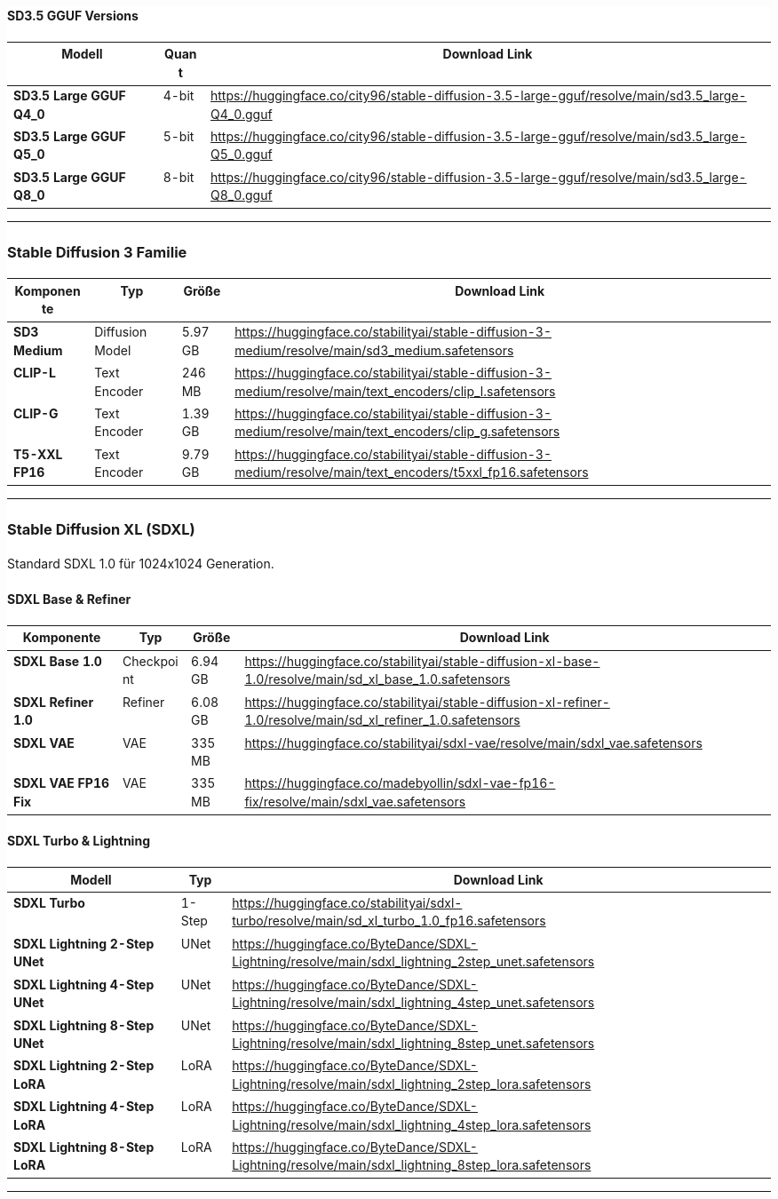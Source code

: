 #### SD3.5 GGUF Versions

| Modell | Quant | Download Link |
|--------|-------|---------------|
| **SD3.5 Large GGUF Q4_0** | 4-bit | https://huggingface.co/city96/stable-diffusion-3.5-large-gguf/resolve/main/sd3.5_large-Q4_0.gguf |
| **SD3.5 Large GGUF Q5_0** | 5-bit | https://huggingface.co/city96/stable-diffusion-3.5-large-gguf/resolve/main/sd3.5_large-Q5_0.gguf |
| **SD3.5 Large GGUF Q8_0** | 8-bit | https://huggingface.co/city96/stable-diffusion-3.5-large-gguf/resolve/main/sd3.5_large-Q8_0.gguf |

---

### Stable Diffusion 3 Familie

| Komponente | Typ | Größe | Download Link |
|-----------|-----|-------|---------------|
| **SD3 Medium** | Diffusion Model | 5.97 GB | https://huggingface.co/stabilityai/stable-diffusion-3-medium/resolve/main/sd3_medium.safetensors |
| **CLIP-L** | Text Encoder | 246 MB | https://huggingface.co/stabilityai/stable-diffusion-3-medium/resolve/main/text_encoders/clip_l.safetensors |
| **CLIP-G** | Text Encoder | 1.39 GB | https://huggingface.co/stabilityai/stable-diffusion-3-medium/resolve/main/text_encoders/clip_g.safetensors |
| **T5-XXL FP16** | Text Encoder | 9.79 GB | https://huggingface.co/stabilityai/stable-diffusion-3-medium/resolve/main/text_encoders/t5xxl_fp16.safetensors |

---

### Stable Diffusion XL (SDXL)

Standard SDXL 1.0 für 1024x1024 Generation.

#### SDXL Base & Refiner

| Komponente | Typ | Größe | Download Link |
|-----------|-----|-------|---------------|
| **SDXL Base 1.0** | Checkpoint | 6.94 GB | https://huggingface.co/stabilityai/stable-diffusion-xl-base-1.0/resolve/main/sd_xl_base_1.0.safetensors |
| **SDXL Refiner 1.0** | Refiner | 6.08 GB | https://huggingface.co/stabilityai/stable-diffusion-xl-refiner-1.0/resolve/main/sd_xl_refiner_1.0.safetensors |
| **SDXL VAE** | VAE | 335 MB | https://huggingface.co/stabilityai/sdxl-vae/resolve/main/sdxl_vae.safetensors |
| **SDXL VAE FP16 Fix** | VAE | 335 MB | https://huggingface.co/madebyollin/sdxl-vae-fp16-fix/resolve/main/sdxl_vae.safetensors |

#### SDXL Turbo & Lightning

| Modell | Typ | Download Link |
|--------|-----|---------------|
| **SDXL Turbo** | 1-Step | https://huggingface.co/stabilityai/sdxl-turbo/resolve/main/sd_xl_turbo_1.0_fp16.safetensors |
| **SDXL Lightning 2-Step UNet** | UNet | https://huggingface.co/ByteDance/SDXL-Lightning/resolve/main/sdxl_lightning_2step_unet.safetensors |
| **SDXL Lightning 4-Step UNet** | UNet | https://huggingface.co/ByteDance/SDXL-Lightning/resolve/main/sdxl_lightning_4step_unet.safetensors |
| **SDXL Lightning 8-Step UNet** | UNet | https://huggingface.co/ByteDance/SDXL-Lightning/resolve/main/sdxl_lightning_8step_unet.safetensors |
| **SDXL Lightning 2-Step LoRA** | LoRA | https://huggingface.co/ByteDance/SDXL-Lightning/resolve/main/sdxl_lightning_2step_lora.safetensors |
| **SDXL Lightning 4-Step LoRA** | LoRA | https://huggingface.co/ByteDance/SDXL-Lightning/resolve/main/sdxl_lightning_4step_lora.safetensors |
| **SDXL Lightning 8-Step LoRA** | LoRA | https://huggingface.co/ByteDance/SDXL-Lightning/resolve/main/sdxl_lightning_8step_lora.safetensors |

---